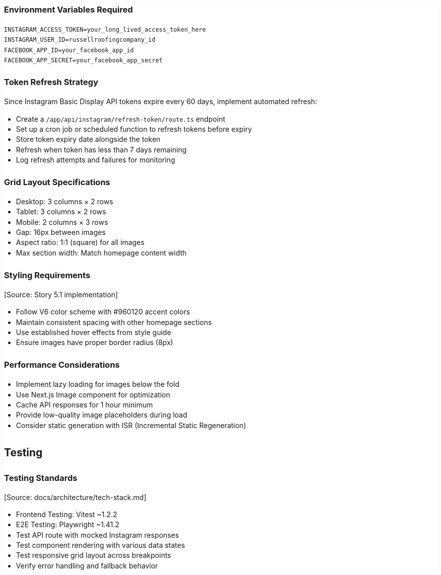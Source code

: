 ### Environment Variables Required
```
INSTAGRAM_ACCESS_TOKEN=your_long_lived_access_token_here
INSTAGRAM_USER_ID=russellroofingcompany_id
FACEBOOK_APP_ID=your_facebook_app_id
FACEBOOK_APP_SECRET=your_facebook_app_secret
```

### Token Refresh Strategy
Since Instagram Basic Display API tokens expire every 60 days, implement automated refresh:
- Create a `/app/api/instagram/refresh-token/route.ts` endpoint
- Set up a cron job or scheduled function to refresh tokens before expiry
- Store token expiry date alongside the token
- Refresh when token has less than 7 days remaining
- Log refresh attempts and failures for monitoring

### Grid Layout Specifications
- Desktop: 3 columns × 2 rows
- Tablet: 3 columns × 2 rows
- Mobile: 2 columns × 3 rows
- Gap: 16px between images
- Aspect ratio: 1:1 (square) for all images
- Max section width: Match homepage content width

### Styling Requirements
[Source: Story 5.1 implementation]
- Follow V6 color scheme with #960120 accent colors
- Maintain consistent spacing with other homepage sections
- Use established hover effects from style guide
- Ensure images have proper border radius (8px)

### Performance Considerations
- Implement lazy loading for images below the fold
- Use Next.js Image component for optimization
- Cache API responses for 1 hour minimum
- Provide low-quality image placeholders during load
- Consider static generation with ISR (Incremental Static Regeneration)

## Testing

### Testing Standards
[Source: docs/architecture/tech-stack.md]
- Frontend Testing: Vitest ~1.2.2
- E2E Testing: Playwright ~1.41.2
- Test API route with mocked Instagram responses
- Test component rendering with various data states
- Test responsive grid layout across breakpoints
- Verify error handling and fallback behavior
